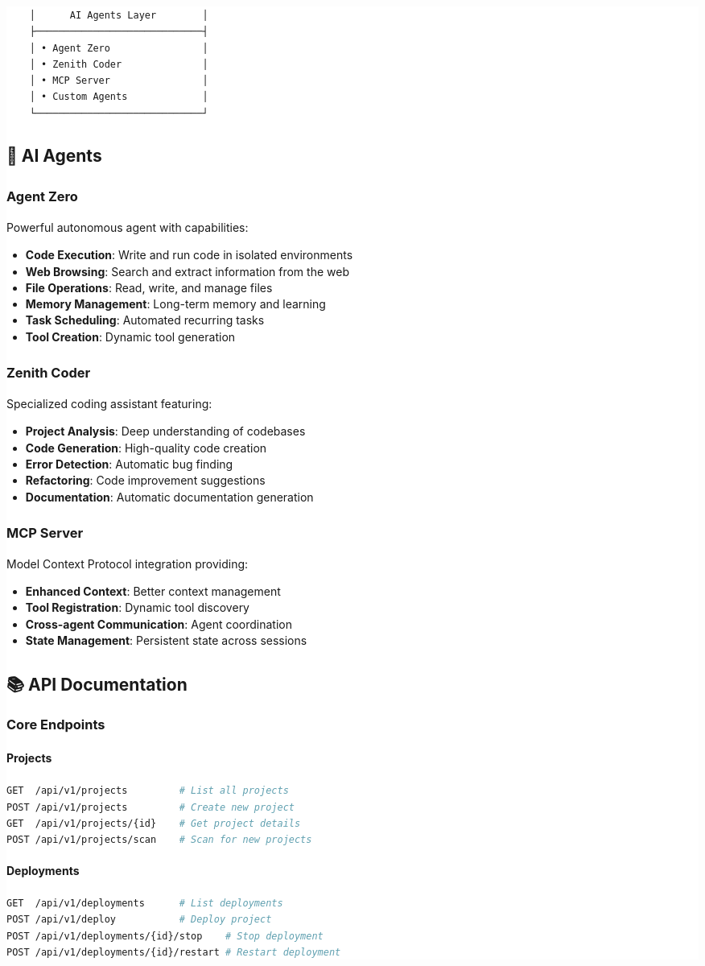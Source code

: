 ```
    │      AI Agents Layer        │
    ├─────────────────────────────┤
    │ • Agent Zero                │
    │ • Zenith Coder              │
    │ • MCP Server                │
    │ • Custom Agents             │
    └─────────────────────────────┘
```

## 🤖 AI Agents

### Agent Zero
Powerful autonomous agent with capabilities:
- **Code Execution**: Write and run code in isolated environments
- **Web Browsing**: Search and extract information from the web
- **File Operations**: Read, write, and manage files
- **Memory Management**: Long-term memory and learning
- **Task Scheduling**: Automated recurring tasks
- **Tool Creation**: Dynamic tool generation

### Zenith Coder
Specialized coding assistant featuring:
- **Project Analysis**: Deep understanding of codebases
- **Code Generation**: High-quality code creation
- **Error Detection**: Automatic bug finding
- **Refactoring**: Code improvement suggestions
- **Documentation**: Automatic documentation generation

### MCP Server
Model Context Protocol integration providing:
- **Enhanced Context**: Better context management
- **Tool Registration**: Dynamic tool discovery
- **Cross-agent Communication**: Agent coordination
- **State Management**: Persistent state across sessions

## 📚 API Documentation

### Core Endpoints

#### Projects
```bash
GET  /api/v1/projects         # List all projects
POST /api/v1/projects         # Create new project
GET  /api/v1/projects/{id}    # Get project details
POST /api/v1/projects/scan    # Scan for new projects
```

#### Deployments
```bash
GET  /api/v1/deployments      # List deployments
POST /api/v1/deploy           # Deploy project
POST /api/v1/deployments/{id}/stop    # Stop deployment
POST /api/v1/deployments/{id}/restart # Restart deployment
```
